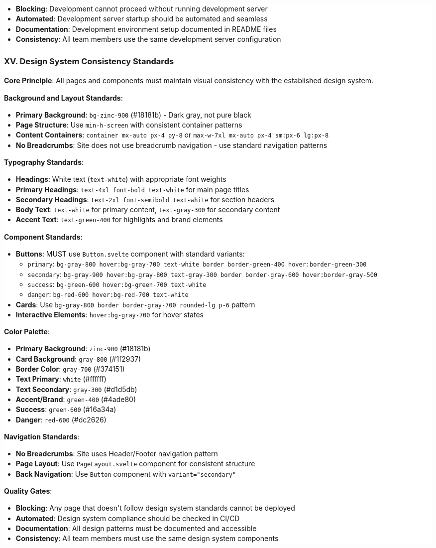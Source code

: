 - **Blocking**: Development cannot proceed without running development server
- **Automated**: Development server startup should be automated and seamless
- **Documentation**: Development environment setup documented in README files
- **Consistency**: All team members use the same development server configuration

### XV. Design System Consistency Standards

**Core Principle**: All pages and components must maintain visual consistency with the established design system.

**Background and Layout Standards**:

- **Primary Background**: `bg-zinc-900` (#18181b) - Dark gray, not pure black
- **Page Structure**: Use `min-h-screen` with consistent container patterns
- **Content Containers**: `container mx-auto px-4 py-8` or `max-w-7xl mx-auto px-4 sm:px-6 lg:px-8`
- **No Breadcrumbs**: Site does not use breadcrumb navigation - use standard navigation patterns

**Typography Standards**:

- **Headings**: White text (`text-white`) with appropriate font weights
- **Primary Headings**: `text-4xl font-bold text-white` for main page titles
- **Secondary Headings**: `text-2xl font-semibold text-white` for section headers
- **Body Text**: `text-white` for primary content, `text-gray-300` for secondary content
- **Accent Text**: `text-green-400` for highlights and brand elements

**Component Standards**:

- **Buttons**: MUST use `Button.svelte` component with standard variants:
  - `primary`: `bg-gray-800 hover:bg-gray-700 text-white border border-green-400 hover:border-green-300`
  - `secondary`: `bg-gray-900 hover:bg-gray-800 text-gray-300 border border-gray-600 hover:border-gray-500`
  - `success`: `bg-green-600 hover:bg-green-700 text-white`
  - `danger`: `bg-red-600 hover:bg-red-700 text-white`
- **Cards**: Use `bg-gray-800 border border-gray-700 rounded-lg p-6` pattern
- **Interactive Elements**: `hover:bg-gray-700` for hover states

**Color Palette**:

- **Primary Background**: `zinc-900` (#18181b)
- **Card Background**: `gray-800` (#1f2937)
- **Border Color**: `gray-700` (#374151)
- **Text Primary**: `white` (#ffffff)
- **Text Secondary**: `gray-300` (#d1d5db)
- **Accent/Brand**: `green-400` (#4ade80)
- **Success**: `green-600` (#16a34a)
- **Danger**: `red-600` (#dc2626)

**Navigation Standards**:

- **No Breadcrumbs**: Site uses Header/Footer navigation pattern
- **Page Layout**: Use `PageLayout.svelte` component for consistent structure
- **Back Navigation**: Use `Button` component with `variant="secondary"`

**Quality Gates**:

- **Blocking**: Any page that doesn't follow design system standards cannot be deployed
- **Automated**: Design system compliance should be checked in CI/CD
- **Documentation**: All design patterns must be documented and accessible
- **Consistency**: All team members must use the same design system components
